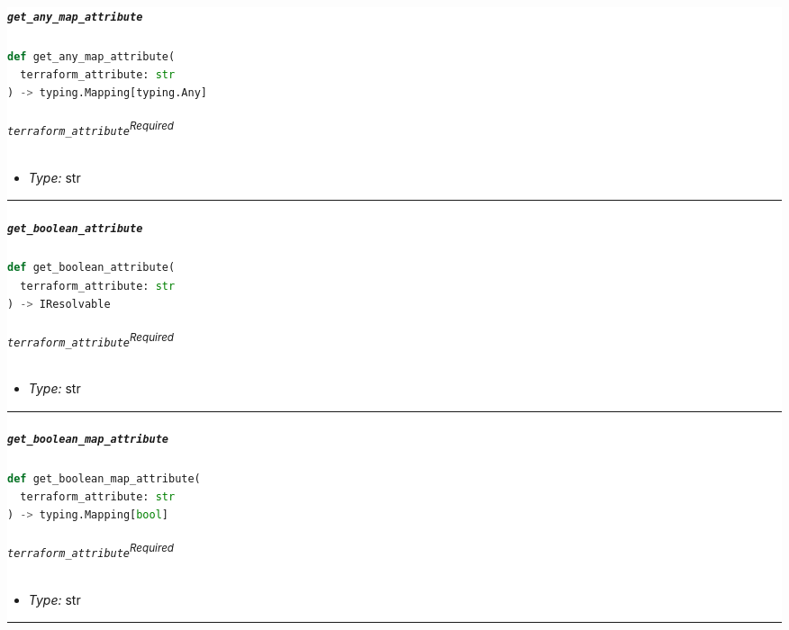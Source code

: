 ##### `get_any_map_attribute` <a name="get_any_map_attribute" id="@cdktf/provider-hcp.dataHcpConsulCluster.DataHcpConsulClusterTimeoutsOutputReference.getAnyMapAttribute"></a>

```python
def get_any_map_attribute(
  terraform_attribute: str
) -> typing.Mapping[typing.Any]
```

###### `terraform_attribute`<sup>Required</sup> <a name="terraform_attribute" id="@cdktf/provider-hcp.dataHcpConsulCluster.DataHcpConsulClusterTimeoutsOutputReference.getAnyMapAttribute.parameter.terraformAttribute"></a>

- *Type:* str

---

##### `get_boolean_attribute` <a name="get_boolean_attribute" id="@cdktf/provider-hcp.dataHcpConsulCluster.DataHcpConsulClusterTimeoutsOutputReference.getBooleanAttribute"></a>

```python
def get_boolean_attribute(
  terraform_attribute: str
) -> IResolvable
```

###### `terraform_attribute`<sup>Required</sup> <a name="terraform_attribute" id="@cdktf/provider-hcp.dataHcpConsulCluster.DataHcpConsulClusterTimeoutsOutputReference.getBooleanAttribute.parameter.terraformAttribute"></a>

- *Type:* str

---

##### `get_boolean_map_attribute` <a name="get_boolean_map_attribute" id="@cdktf/provider-hcp.dataHcpConsulCluster.DataHcpConsulClusterTimeoutsOutputReference.getBooleanMapAttribute"></a>

```python
def get_boolean_map_attribute(
  terraform_attribute: str
) -> typing.Mapping[bool]
```

###### `terraform_attribute`<sup>Required</sup> <a name="terraform_attribute" id="@cdktf/provider-hcp.dataHcpConsulCluster.DataHcpConsulClusterTimeoutsOutputReference.getBooleanMapAttribute.parameter.terraformAttribute"></a>

- *Type:* str

---
